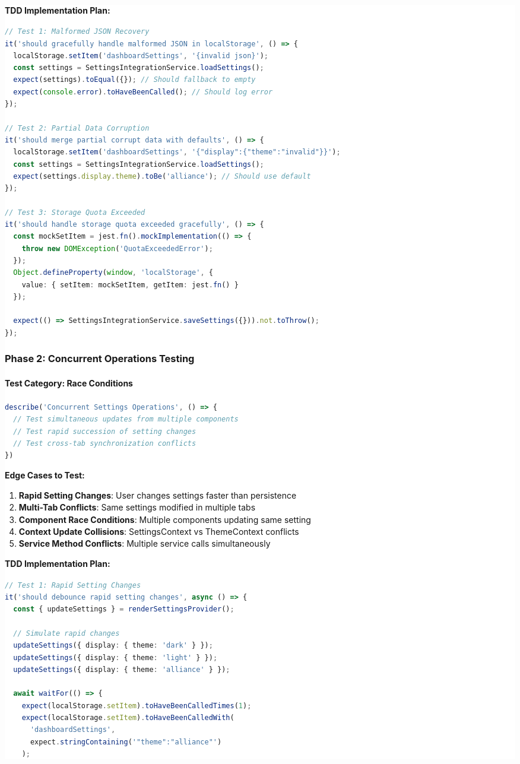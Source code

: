 **TDD Implementation Plan:**
```typescript
// Test 1: Malformed JSON Recovery
it('should gracefully handle malformed JSON in localStorage', () => {
  localStorage.setItem('dashboardSettings', '{invalid json}');
  const settings = SettingsIntegrationService.loadSettings();
  expect(settings).toEqual({}); // Should fallback to empty
  expect(console.error).toHaveBeenCalled(); // Should log error
});

// Test 2: Partial Data Corruption
it('should merge partial corrupt data with defaults', () => {
  localStorage.setItem('dashboardSettings', '{"display":{"theme":"invalid"}}');
  const settings = SettingsIntegrationService.loadSettings();
  expect(settings.display.theme).toBe('alliance'); // Should use default
});

// Test 3: Storage Quota Exceeded
it('should handle storage quota exceeded gracefully', () => {
  const mockSetItem = jest.fn().mockImplementation(() => {
    throw new DOMException('QuotaExceededError');
  });
  Object.defineProperty(window, 'localStorage', {
    value: { setItem: mockSetItem, getItem: jest.fn() }
  });
  
  expect(() => SettingsIntegrationService.saveSettings({})).not.toThrow();
});
```

### Phase 2: Concurrent Operations Testing

#### **Test Category: Race Conditions**
```typescript
describe('Concurrent Settings Operations', () => {
  // Test simultaneous updates from multiple components
  // Test rapid succession of setting changes
  // Test cross-tab synchronization conflicts
})
```

**Edge Cases to Test:**
1. **Rapid Setting Changes**: User changes settings faster than persistence
2. **Multi-Tab Conflicts**: Same settings modified in multiple tabs
3. **Component Race Conditions**: Multiple components updating same setting
4. **Context Update Collisions**: SettingsContext vs ThemeContext conflicts
5. **Service Method Conflicts**: Multiple service calls simultaneously

**TDD Implementation Plan:**
```typescript
// Test 1: Rapid Setting Changes
it('should debounce rapid setting changes', async () => {
  const { updateSettings } = renderSettingsProvider();
  
  // Simulate rapid changes
  updateSettings({ display: { theme: 'dark' } });
  updateSettings({ display: { theme: 'light' } });
  updateSettings({ display: { theme: 'alliance' } });
  
  await waitFor(() => {
    expect(localStorage.setItem).toHaveBeenCalledTimes(1);
    expect(localStorage.setItem).toHaveBeenCalledWith(
      'dashboardSettings',
      expect.stringContaining('"theme":"alliance"')
    );
```